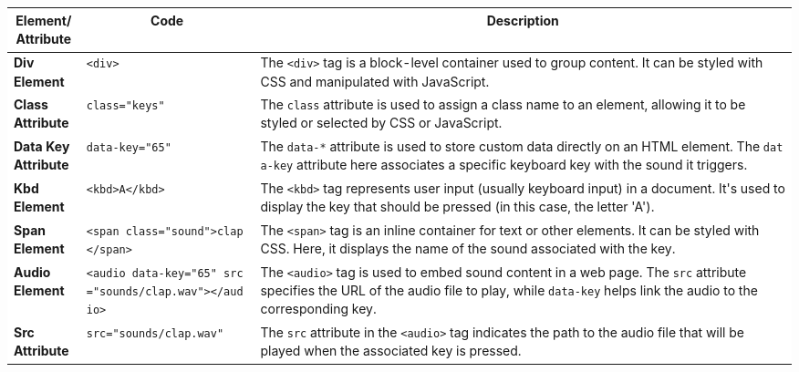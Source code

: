 | **Element/Attribute** | **Code**                    | **Description**                                                                                                                                         |
|-----------------------|-----------------------------|---------------------------------------------------------------------------------------------------------------------------------------------------------|
| **Div Element**       | `<div>`                     | The `<div>` tag is a block-level container used to group content. It can be styled with CSS and manipulated with JavaScript.                           |
| **Class Attribute**   | `class="keys"`              | The `class` attribute is used to assign a class name to an element, allowing it to be styled or selected by CSS or JavaScript.                          |
| **Data Key Attribute**| `data-key="65"`            | The `data-*` attribute is used to store custom data directly on an HTML element. The `data-key` attribute here associates a specific keyboard key with the sound it triggers. |
| **Kbd Element**       | `<kbd>A</kbd>`             | The `<kbd>` tag represents user input (usually keyboard input) in a document. It's used to display the key that should be pressed (in this case, the letter 'A'). |
| **Span Element**      | `<span class="sound">clap</span>` | The `<span>` tag is an inline container for text or other elements. It can be styled with CSS. Here, it displays the name of the sound associated with the key. |
| **Audio Element**     | `<audio data-key="65" src="sounds/clap.wav"></audio>` | The `<audio>` tag is used to embed sound content in a web page. The `src` attribute specifies the URL of the audio file to play, while `data-key` helps link the audio to the corresponding key. |
| **Src Attribute**     | `src="sounds/clap.wav"`    | The `src` attribute in the `<audio>` tag indicates the path to the audio file that will be played when the associated key is pressed.                       |


